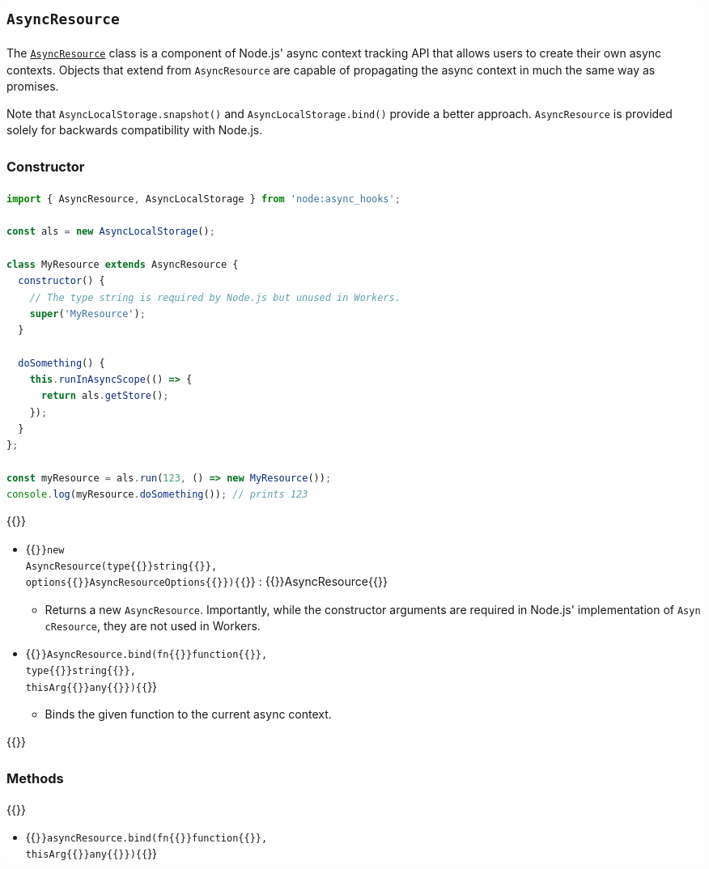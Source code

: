 ## `AsyncResource`

The [`AsyncResource`](https://nodejs.org/dist/latest-v18.x/docs/api/async_context.html#class-asyncresource) class is a component of Node.js' async context tracking API that allows users to create their own async contexts. Objects that extend from `AsyncResource` are capable of propagating the async context in much the same way as promises.

Note that `AsyncLocalStorage.snapshot()` and `AsyncLocalStorage.bind()` provide a better approach. `AsyncResource` is provided solely for backwards compatibility with Node.js.

### Constructor

```js
import { AsyncResource, AsyncLocalStorage } from 'node:async_hooks';

const als = new AsyncLocalStorage();

class MyResource extends AsyncResource {
  constructor() {
    // The type string is required by Node.js but unused in Workers.
    super('MyResource');
  }

  doSomething() {
    this.runInAsyncScope(() => {
      return als.getStore();
    });
  }
};

const myResource = als.run(123, () => new MyResource());
console.log(myResource.doSomething()); // prints 123
```

{{<definitions>}}

- {{<code>}}new AsyncResource(type{{<param-type>}}string{{</param-type>}}, options{{<param-type>}}AsyncResourceOptions{{</param-type>}}){{</code>}} : {{<type>}}AsyncResource{{</type>}}

  - Returns a new `AsyncResource`. Importantly, while the constructor arguments are required in Node.js' implementation of `AsyncResource`, they are not used in Workers.

- {{<code>}}AsyncResource.bind(fn{{<param-type>}}function{{</param-type>}}, type{{<param-type>}}string{{</param-type>}}, thisArg{{<param-type>}}any{{</param-type>}}){{</code>}}

  - Binds the given function to the current async context.

{{</definitions>}}

### Methods

{{<definitions>}}

- {{<code>}}asyncResource.bind(fn{{<param-type>}}function{{</param-type>}}, thisArg{{<param-type>}}any{{</param-type>}}){{</code>}}
